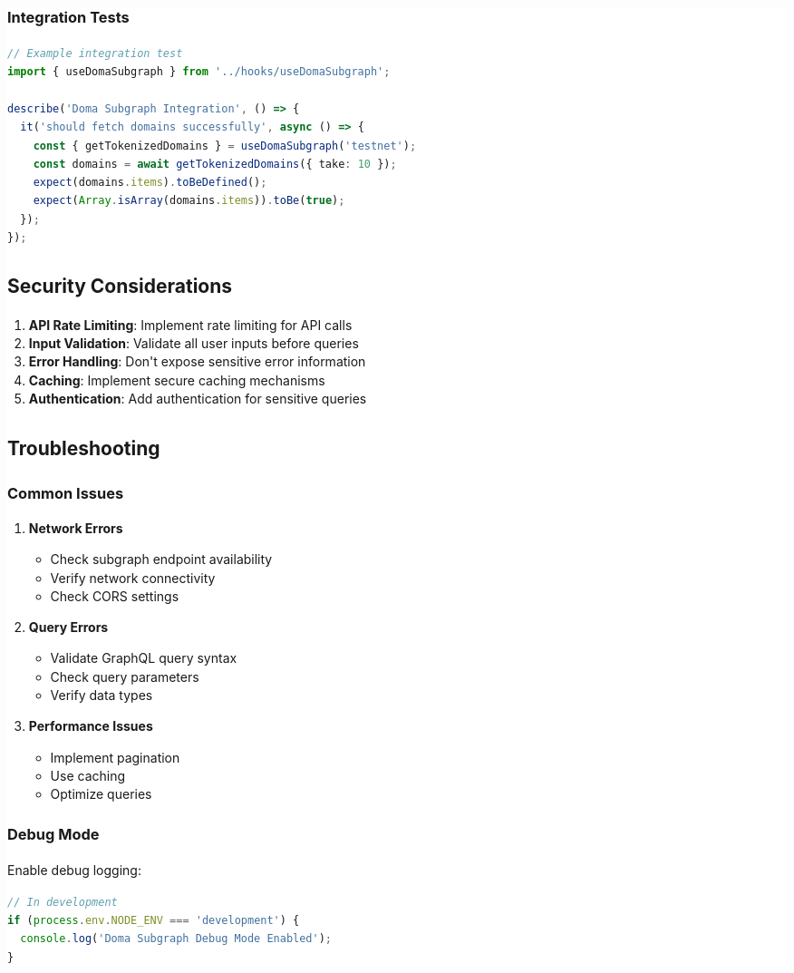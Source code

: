 ### Integration Tests

```typescript
// Example integration test
import { useDomaSubgraph } from '../hooks/useDomaSubgraph';

describe('Doma Subgraph Integration', () => {
  it('should fetch domains successfully', async () => {
    const { getTokenizedDomains } = useDomaSubgraph('testnet');
    const domains = await getTokenizedDomains({ take: 10 });
    expect(domains.items).toBeDefined();
    expect(Array.isArray(domains.items)).toBe(true);
  });
});
```

## Security Considerations

1. **API Rate Limiting**: Implement rate limiting for API calls
2. **Input Validation**: Validate all user inputs before queries
3. **Error Handling**: Don't expose sensitive error information
4. **Caching**: Implement secure caching mechanisms
5. **Authentication**: Add authentication for sensitive queries

## Troubleshooting

### Common Issues

1. **Network Errors**
   - Check subgraph endpoint availability
   - Verify network connectivity
   - Check CORS settings

2. **Query Errors**
   - Validate GraphQL query syntax
   - Check query parameters
   - Verify data types

3. **Performance Issues**
   - Implement pagination
   - Use caching
   - Optimize queries

### Debug Mode

Enable debug logging:

```typescript
// In development
if (process.env.NODE_ENV === 'development') {
  console.log('Doma Subgraph Debug Mode Enabled');
}
```
